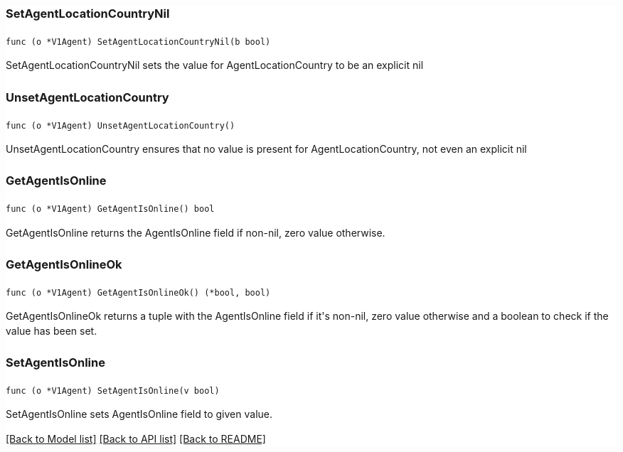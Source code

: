 
### SetAgentLocationCountryNil

`func (o *V1Agent) SetAgentLocationCountryNil(b bool)`

 SetAgentLocationCountryNil sets the value for AgentLocationCountry to be an explicit nil

### UnsetAgentLocationCountry
`func (o *V1Agent) UnsetAgentLocationCountry()`

UnsetAgentLocationCountry ensures that no value is present for AgentLocationCountry, not even an explicit nil
### GetAgentIsOnline

`func (o *V1Agent) GetAgentIsOnline() bool`

GetAgentIsOnline returns the AgentIsOnline field if non-nil, zero value otherwise.

### GetAgentIsOnlineOk

`func (o *V1Agent) GetAgentIsOnlineOk() (*bool, bool)`

GetAgentIsOnlineOk returns a tuple with the AgentIsOnline field if it's non-nil, zero value otherwise
and a boolean to check if the value has been set.

### SetAgentIsOnline

`func (o *V1Agent) SetAgentIsOnline(v bool)`

SetAgentIsOnline sets AgentIsOnline field to given value.



[[Back to Model list]](../README.md#documentation-for-models) [[Back to API list]](../README.md#documentation-for-api-endpoints) [[Back to README]](../README.md)


